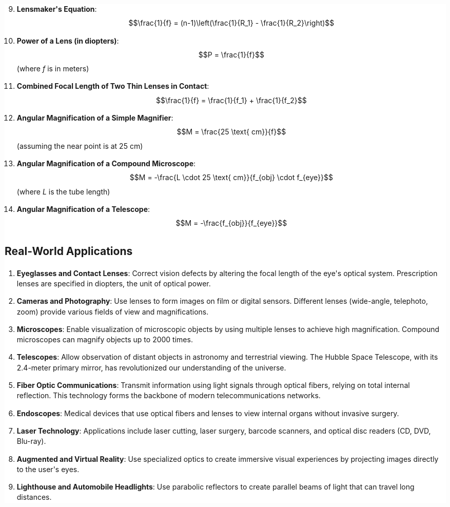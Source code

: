 9. **Lensmaker's Equation**:
   $$\frac{1}{f} = (n-1)\left(\frac{1}{R_1} - \frac{1}{R_2}\right)$$

10. **Power of a Lens (in diopters)**:
    $$P = \frac{1}{f}$$
    (where $f$ is in meters)

11. **Combined Focal Length of Two Thin Lenses in Contact**:
    $$\frac{1}{f} = \frac{1}{f_1} + \frac{1}{f_2}$$

12. **Angular Magnification of a Simple Magnifier**:
    $$M = \frac{25 \text{ cm}}{f}$$
    (assuming the near point is at 25 cm)

13. **Angular Magnification of a Compound Microscope**:
    $$M = -\frac{L \cdot 25 \text{ cm}}{f_{obj} \cdot f_{eye}}$$
    (where $L$ is the tube length)

14. **Angular Magnification of a Telescope**:
    $$M = -\frac{f_{obj}}{f_{eye}}$$

## Real-World Applications

1. **Eyeglasses and Contact Lenses**:
   Correct vision defects by altering the focal length of the eye's optical system. Prescription lenses are specified in diopters, the unit of optical power.

2. **Cameras and Photography**:
   Use lenses to form images on film or digital sensors. Different lenses (wide-angle, telephoto, zoom) provide various fields of view and magnifications.

3. **Microscopes**:
   Enable visualization of microscopic objects by using multiple lenses to achieve high magnification. Compound microscopes can magnify objects up to 2000 times.

4. **Telescopes**:
   Allow observation of distant objects in astronomy and terrestrial viewing. The Hubble Space Telescope, with its 2.4-meter primary mirror, has revolutionized our understanding of the universe.

5. **Fiber Optic Communications**:
   Transmit information using light signals through optical fibers, relying on total internal reflection. This technology forms the backbone of modern telecommunications networks.

6. **Endoscopes**:
   Medical devices that use optical fibers and lenses to view internal organs without invasive surgery.

7. **Laser Technology**:
   Applications include laser cutting, laser surgery, barcode scanners, and optical disc readers (CD, DVD, Blu-ray).

8. **Augmented and Virtual Reality**:
   Use specialized optics to create immersive visual experiences by projecting images directly to the user's eyes.

9. **Lighthouse and Automobile Headlights**:
   Use parabolic reflectors to create parallel beams of light that can travel long distances.

